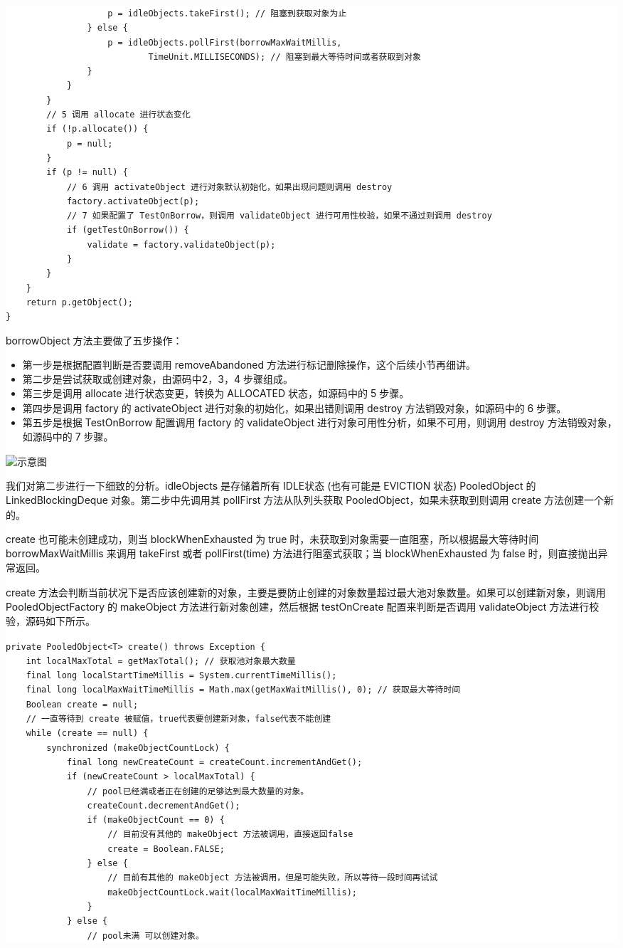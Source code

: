 ```
                    p = idleObjects.takeFirst(); // 阻塞到获取对象为止
                } else {
                    p = idleObjects.pollFirst(borrowMaxWaitMillis,
                            TimeUnit.MILLISECONDS); // 阻塞到最大等待时间或者获取到对象
                }
            }
        }
        // 5 调用 allocate 进行状态变化
        if (!p.allocate()) {
            p = null;
        }
        if (p != null) {
            // 6 调用 activateObject 进行对象默认初始化，如果出现问题则调用 destroy 
            factory.activateObject(p);
            // 7 如果配置了 TestOnBorrow，则调用 validateObject 进行可用性校验，如果不通过则调用 destroy
            if (getTestOnBorrow()) {
                validate = factory.validateObject(p);
            }
        }
    }
    return p.getObject();
}

```
borrowObject 方法主要做了五步操作：
- 第一步是根据配置判断是否要调用 removeAbandoned 方法进行标记删除操作，这个后续小节再细讲。
- 第二步是尝试获取或创建对象，由源码中2，3，4 步骤组成。
- 第三步是调用 allocate 进行状态变更，转换为 ALLOCATED 状态，如源码中的 5 步骤。
- 第四步是调用 factory 的 activateObject 进行对象的初始化，如果出错则调用 destroy 方法销毁对象，如源码中的 6 步骤。
- 第五步是根据 TestOnBorrow 配置调用 factory 的 validateObject 进行对象可用性分析，如果不可用，则调用 destroy 方法销毁对象，如源码中的 7 步骤。

![示意图](https://upload-images.jianshu.io/upload_images/623378-6ae16a1996e4e3cd.jpg?imageMogr2/auto-orient/strip%7CimageView2/2/w/1240)


我们对第二步进行一下细致的分析。idleObjects 是存储着所有 IDLE状态 (也有可能是 EVICTION 状态) PooledObject 的 LinkedBlockingDeque 对象。第二步中先调用其 pollFirst 方法从队列头获取 PooledObject，如果未获取到则调用 create 方法创建一个新的。

create 也可能未创建成功，则当 blockWhenExhausted 为 true 时，未获取到对象需要一直阻塞，所以根据最大等待时间 borrowMaxWaitMillis 来调用 takeFirst 或者 pollFirst(time) 方法进行阻塞式获取；当 blockWhenExhausted 为 false 时，则直接抛出异常返回。
 
create 方法会判断当前状况下是否应该创建新的对象，主要是要防止创建的对象数量超过最大池对象数量。如果可以创建新对象，则调用 PooledObjectFactory 的 makeObject 方法进行新对象创建，然后根据 testOnCreate 配置来判断是否调用 validateObject 方法进行校验，源码如下所示。

```
private PooledObject<T> create() throws Exception {
    int localMaxTotal = getMaxTotal(); // 获取池对象最大数量
    final long localStartTimeMillis = System.currentTimeMillis();
    final long localMaxWaitTimeMillis = Math.max(getMaxWaitMillis(), 0); // 获取最大等待时间
    Boolean create = null;
    // 一直等待到 create 被赋值，true代表要创建新对象，false代表不能创建
    while (create == null) {
        synchronized (makeObjectCountLock) {
            final long newCreateCount = createCount.incrementAndGet();
            if (newCreateCount > localMaxTotal) {
                // pool已经满或者正在创建的足够达到最大数量的对象。
                createCount.decrementAndGet();
                if (makeObjectCount == 0) {
                    // 目前没有其他的 makeObject 方法被调用，直接返回false
                    create = Boolean.FALSE;
                } else {
                    // 目前有其他的 makeObject 方法被调用，但是可能失败，所以等待一段时间再试试
                    makeObjectCountLock.wait(localMaxWaitTimeMillis);
                }
            } else {
                // pool未满 可以创建对象。
```